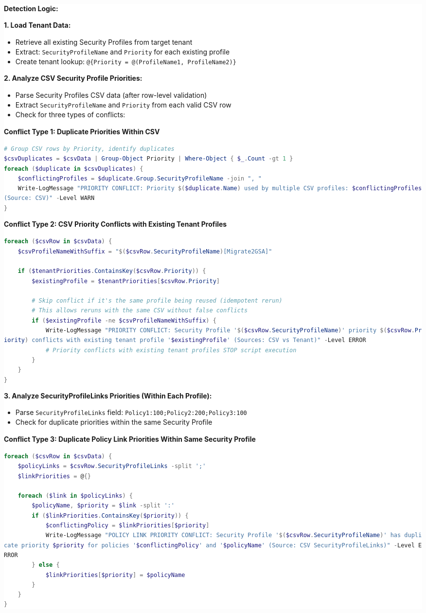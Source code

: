 **Detection Logic:**

**1. Load Tenant Data:**
- Retrieve all existing Security Profiles from target tenant
- Extract: `SecurityProfileName` and `Priority` for each existing profile
- Create tenant lookup: `@{Priority = @(ProfileName1, ProfileName2)}`

**2. Analyze CSV Security Profile Priorities:**
- Parse Security Profiles CSV data (after row-level validation)
- Extract `SecurityProfileName` and `Priority` from each valid CSV row
- Check for three types of conflicts:

**Conflict Type 1: Duplicate Priorities Within CSV**
```powershell
# Group CSV rows by Priority, identify duplicates
$csvDuplicates = $csvData | Group-Object Priority | Where-Object { $_.Count -gt 1 }
foreach ($duplicate in $csvDuplicates) {
    $conflictingProfiles = $duplicate.Group.SecurityProfileName -join ", "
    Write-LogMessage "PRIORITY CONFLICT: Priority $($duplicate.Name) used by multiple CSV profiles: $conflictingProfiles (Source: CSV)" -Level WARN
}
```

**Conflict Type 2: CSV Priority Conflicts with Existing Tenant Profiles**
```powershell
foreach ($csvRow in $csvData) {
    $csvProfileNameWithSuffix = "$($csvRow.SecurityProfileName)[Migrate2GSA]"
    
    if ($tenantPriorities.ContainsKey($csvRow.Priority)) {
        $existingProfile = $tenantPriorities[$csvRow.Priority]
        
        # Skip conflict if it's the same profile being reused (idempotent rerun)
        # This allows reruns with the same CSV without false conflicts
        if ($existingProfile -ne $csvProfileNameWithSuffix) {
            Write-LogMessage "PRIORITY CONFLICT: Security Profile '$($csvRow.SecurityProfileName)' priority $($csvRow.Priority) conflicts with existing tenant profile '$existingProfile' (Sources: CSV vs Tenant)" -Level ERROR
            # Priority conflicts with existing tenant profiles STOP script execution
        }
    }
}
```

**3. Analyze SecurityProfileLinks Priorities (Within Each Profile):**
- Parse `SecurityProfileLinks` field: `Policy1:100;Policy2:200;Policy3:100`
- Check for duplicate priorities within the same Security Profile

**Conflict Type 3: Duplicate Policy Link Priorities Within Same Security Profile**
```powershell
foreach ($csvRow in $csvData) {
    $policyLinks = $csvRow.SecurityProfileLinks -split ';'
    $linkPriorities = @{}
    
    foreach ($link in $policyLinks) {
        $policyName, $priority = $link -split ':'
        if ($linkPriorities.ContainsKey($priority)) {
            $conflictingPolicy = $linkPriorities[$priority]
            Write-LogMessage "POLICY LINK PRIORITY CONFLICT: Security Profile '$($csvRow.SecurityProfileName)' has duplicate priority $priority for policies '$conflictingPolicy' and '$policyName' (Source: CSV SecurityProfileLinks)" -Level ERROR
        } else {
            $linkPriorities[$priority] = $policyName
        }
    }
}
```
